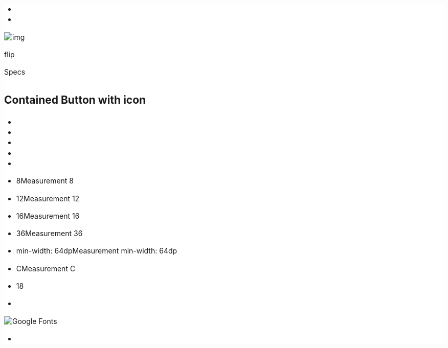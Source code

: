   

- 

  

  

  

  

  

- 

  

  

  

  

  





![img](https://storage.googleapis.com/spec-host-backup/mio-design%2Fassets%2F1dLA9_qUYy7CIuH7nK7o_jiLedGN9_sXi%2Fspecs-contained-button.png)



flip

Specs



## Contained Button with icon

- 
- 
- 
- 
- 
- 8Measurement 8
- 12Measurement 12
- 16Measurement 16
- 36Measurement 36
- min-width: 64dpMeasurement min-width: 64dp
- CMeasurement C
- 18

- 

  

  

  ![Google Fonts](https://storage.googleapis.com/spec-host/mio-staging/mio-design/1559085984192/static/m2/images/font-logo.svg)

  

  

- 

  
